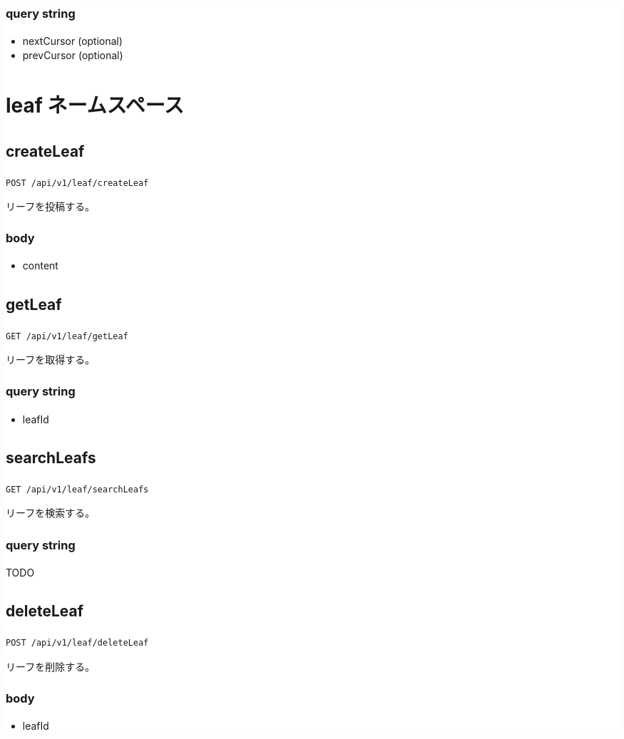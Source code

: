 ### query string
- nextCursor (optional)
- prevCursor (optional)



# leaf ネームスペース

## createLeaf
```
POST /api/v1/leaf/createLeaf
```
リーフを投稿する。

### body
- content



## getLeaf
```
GET /api/v1/leaf/getLeaf
```
リーフを取得する。

### query string
- leafId



## searchLeafs
```
GET /api/v1/leaf/searchLeafs
```
リーフを検索する。

### query string
TODO



## deleteLeaf
```
POST /api/v1/leaf/deleteLeaf
```
リーフを削除する。

### body
- leafId


